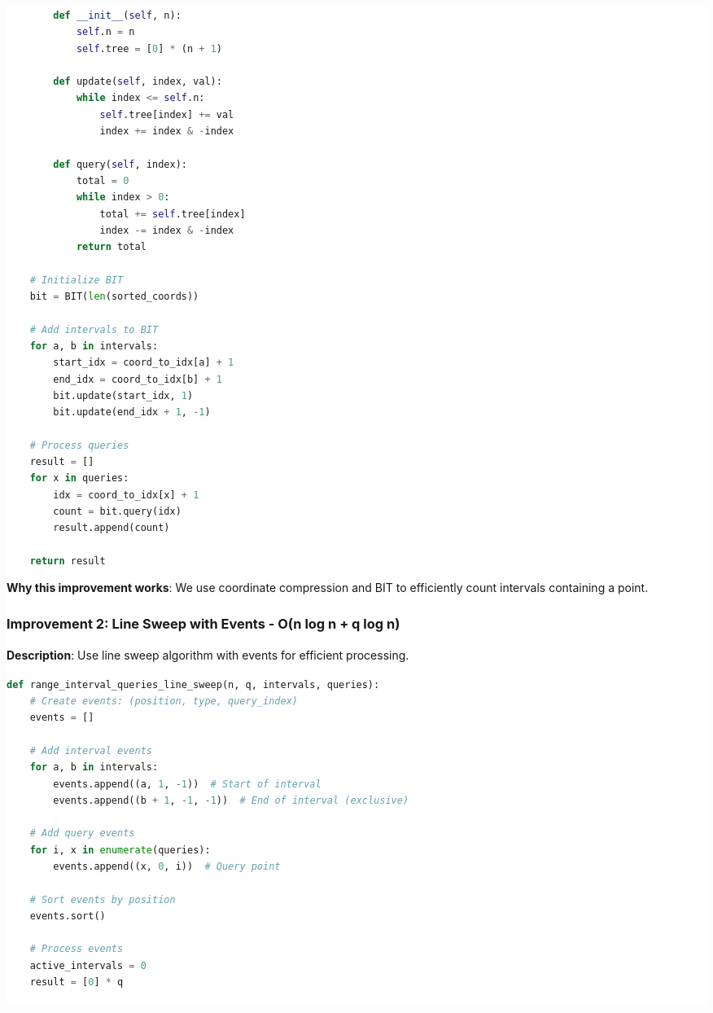 ```python
        def __init__(self, n):
            self.n = n
            self.tree = [0] * (n + 1)
        
        def update(self, index, val):
            while index <= self.n:
                self.tree[index] += val
                index += index & -index
        
        def query(self, index):
            total = 0
            while index > 0:
                total += self.tree[index]
                index -= index & -index
            return total
    
    # Initialize BIT
    bit = BIT(len(sorted_coords))
    
    # Add intervals to BIT
    for a, b in intervals:
        start_idx = coord_to_idx[a] + 1
        end_idx = coord_to_idx[b] + 1
        bit.update(start_idx, 1)
        bit.update(end_idx + 1, -1)
    
    # Process queries
    result = []
    for x in queries:
        idx = coord_to_idx[x] + 1
        count = bit.query(idx)
        result.append(count)
    
    return result
```

**Why this improvement works**: We use coordinate compression and BIT to efficiently count intervals containing a point.

### Improvement 2: Line Sweep with Events - O(n log n + q log n)
**Description**: Use line sweep algorithm with events for efficient processing.

```python
def range_interval_queries_line_sweep(n, q, intervals, queries):
    # Create events: (position, type, query_index)
    events = []
    
    # Add interval events
    for a, b in intervals:
        events.append((a, 1, -1))  # Start of interval
        events.append((b + 1, -1, -1))  # End of interval (exclusive)
    
    # Add query events
    for i, x in enumerate(queries):
        events.append((x, 0, i))  # Query point
    
    # Sort events by position
    events.sort()
    
    # Process events
    active_intervals = 0
    result = [0] * q
    
```